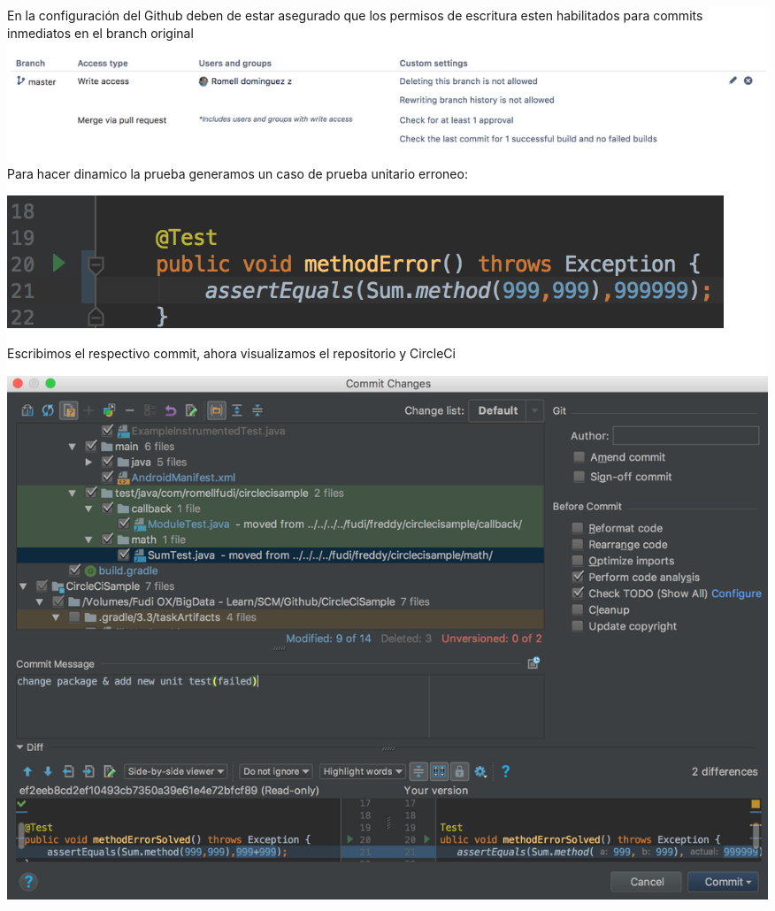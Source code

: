 En la configuración del Github deben de estar asegurado que los permisos de escritura esten habilitados para commits inmediatos en el branch original

![image](snapshot/B.png#center)

Para hacer dinamico la prueba generamos un caso de prueba unitario erroneo:

![image](snapshot/AS.png#center) 

Escribimos el respectivo commit, ahora visualizamos el repositorio y CircleCi

![image](snapshot/AT.png#center)
